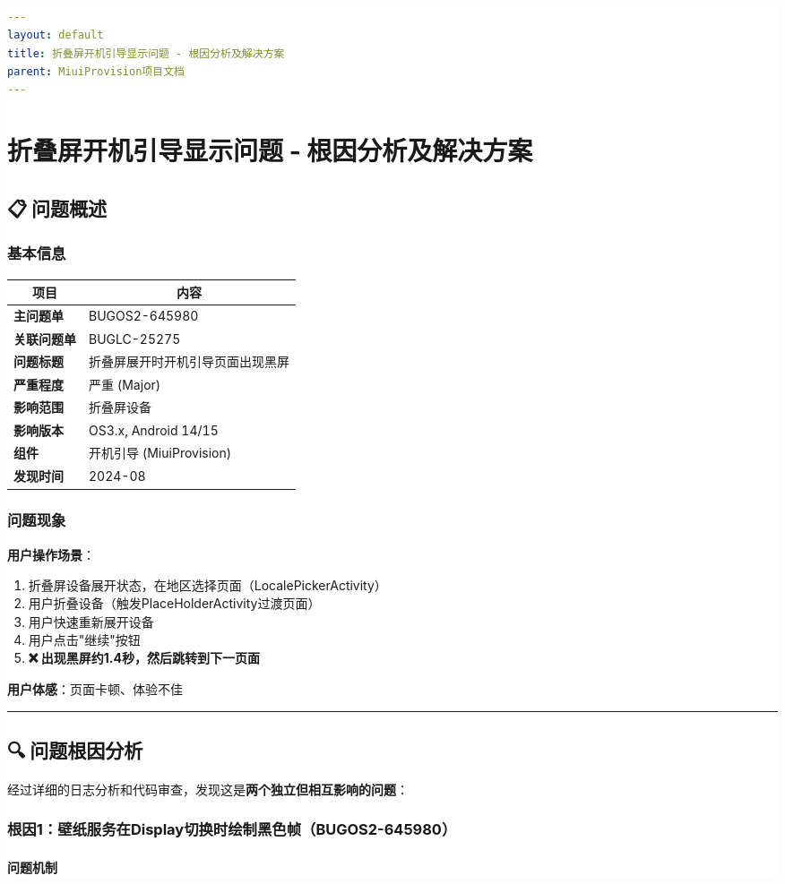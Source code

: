 ```yaml
---
layout: default
title: 折叠屏开机引导显示问题 - 根因分析及解决方案
parent: MiuiProvision项目文档
---
```


# 折叠屏开机引导显示问题 - 根因分析及解决方案

## 📋 问题概述

### 基本信息

| 项目 | 内容 |
|------|------|
| **主问题单** | BUGOS2-645980 |
| **关联问题单** | BUGLC-25275 |
| **问题标题** | 折叠屏展开时开机引导页面出现黑屏 |
| **严重程度** | 严重 (Major) |
| **影响范围** | 折叠屏设备 |
| **影响版本** | OS3.x, Android 14/15 |
| **组件** | 开机引导 (MiuiProvision) |
| **发现时间** | 2024-08 |

### 问题现象

**用户操作场景**：
1. 折叠屏设备展开状态，在地区选择页面（LocalePickerActivity）
2. 用户折叠设备（触发PlaceHolderActivity过渡页面）
3. 用户快速重新展开设备
4. 用户点击"继续"按钮
5. **❌ 出现黑屏约1.4秒，然后跳转到下一页面**

**用户体感**：页面卡顿、体验不佳

---

## 🔍 问题根因分析

经过详细的日志分析和代码审查，发现这是**两个独立但相互影响的问题**：

### 根因1：壁纸服务在Display切换时绘制黑色帧（BUGOS2-645980）

#### 问题机制
